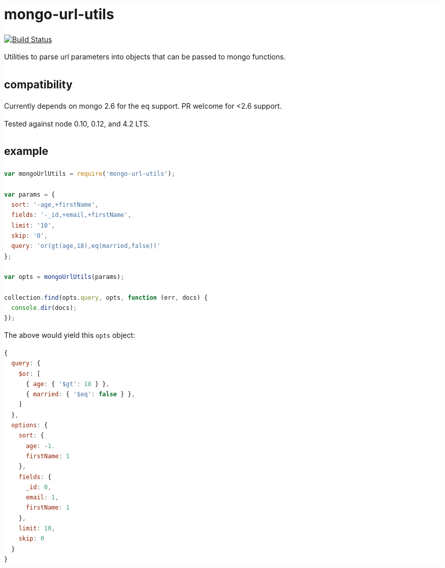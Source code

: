 # mongo-url-utils

[![Build Status](https://travis-ci.org/seangarner/mongo-url-utils.svg?branch=master)](https://travis-ci.org/seangarner/mongo-url-utils)

Utilities to parse url parameters into objects that can be passed to mongo functions.

## compatibility
Currently depends on mongo 2.6 for the eq support.  PR welcome for <2.6 support.

Tested against node 0.10, 0.12, and 4.2 LTS.


## example
```js
var mongoUrlUtils = require('mongo-url-utils');

var params = {
  sort: '-age,+firstName',
  fields: '-_id,+email,+firstName',
  limit: '10',
  skip: '0',
  query: 'or(gt(age,18),eq(married,false))'
};

var opts = mongoUrlUtils(params);

collection.find(opts.query, opts, function (err, docs) {
  console.dir(docs);
});
```

The above would yield this `opts` object:
```js
{
  query: {
    $or: [
      { age: { '$gt': 18 } },
      { married: { '$eq': false } },
    ]
  },
  options: {
    sort: {
      age: -1.
      firstName: 1
    },
    fields: {
      _id: 0,
      email: 1,
      firstName: 1
    },
    limit: 10,
    skip: 0
  }
}
```
